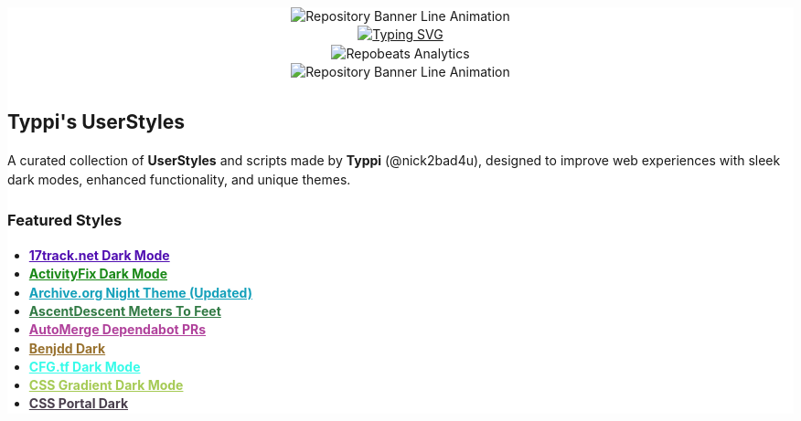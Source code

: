 <div align="center">
    <img
      src="https://github.com/Nick2bad4u/Nick2bad4u/blob/main/assets/GitHubProfileLines%20(2).gif?raw=true"
      alt="Repository Banner Line Animation"
      width="100%"
    />
</div>

<div align="center">
  <a href="https://git.io/typing-svg">
    <img
      src="https://readme-typing-svg.herokuapp.com?font=Fira+Code&size=25&pause=5000&color=A231F7&center=true&vCenter=true&width=600&lines=Welcome+to+my+GitHub+Userstyles+Repo!"
      alt="Typing SVG"
    />
  </a>
</div>

<div align="center">
    <img
        src="https://repobeats.axiom.co/api/embed/9831c07785869d711723400c1b0acbae9d78dc50.svg"
        alt="Repobeats Analytics"
    />
</div>

<div align="center">
    <img
      src="https://github.com/Nick2bad4u/Nick2bad4u/blob/main/assets/GitHubProfileLines%20(8).gif?raw=true"
      alt="Repository Banner Line Animation"
      width="100%"
    />
</div>

## Typpi's UserStyles

A curated collection of **UserStyles** and scripts made by **Typpi** (@nick2bad4u), designed to improve web experiences with sleek dark modes,
enhanced functionality, and unique themes.

### Featured Styles

- <strong><a href="https://github.com/Nick2bad4u/UserStyles/blob/main/17track.net-DarkMode.user.css" style="color: #500EB1;">17track.net Dark Mode</a></strong>
- <strong><a href="https://github.com/Nick2bad4u/UserStyles/blob/main/ActivityFixDarkMode.user.css" style="color: #188816;">ActivityFix Dark Mode</a></strong>
- <strong><a href="https://github.com/Nick2bad4u/UserStyles/blob/main/Archive.orgNightTheme(Updated).user.css" style="color: #14A0BA;">Archive.org Night Theme (Updated)</a></strong>
- <strong><a href="https://github.com/Nick2bad4u/UserStyles/blob/main/AscentDescentMetersToFeet.user.js" style="color: #317A44;">AscentDescent Meters To Feet</a></strong>
- <strong><a href="https://github.com/Nick2bad4u/UserStyles/blob/main/AutoMergeDependabotPRs.user.js" style="color: #B0419B;">AutoMerge Dependabot PRs</a></strong>
- <strong><a href="https://github.com/Nick2bad4u/UserStyles/blob/main/Benjdd-dark.user.css" style="color: #98712E;">Benjdd Dark</a></strong>
- <strong><a href="https://github.com/Nick2bad4u/UserStyles/blob/main/CFG.tf-DarkMode.user.css" style="color: #37FBE9;">CFG.tf Dark Mode</a></strong>
- <strong><a href="https://github.com/Nick2bad4u/UserStyles/blob/main/CSSGradient-DarkMode.user.css" style="color: #A5CA54;">CSS Gradient Dark Mode</a></strong>
- <strong><a href="https://github.com/Nick2bad4u/UserStyles/blob/main/CSSPortal-Dark.user.css" style="color: #493E4C;">CSS Portal Dark</a></strong>